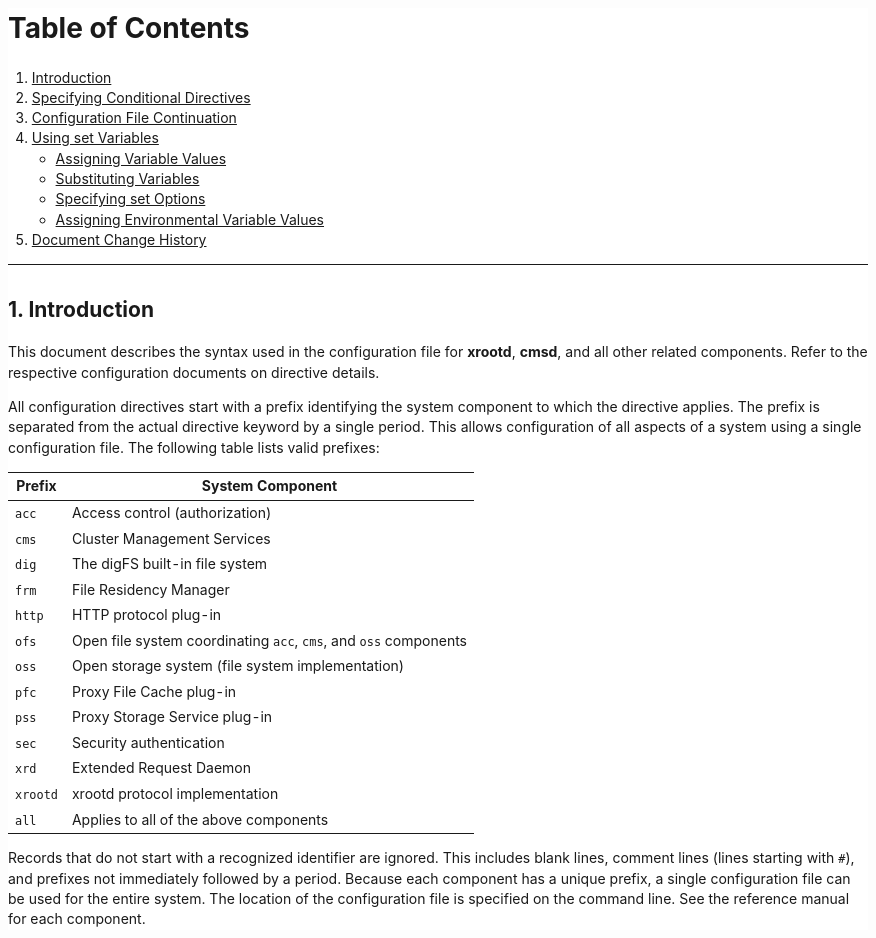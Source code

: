 # Table of Contents

1. [Introduction](#1-introduction)
2. [Specifying Conditional Directives](#2-specifying-conditional-directives)
3. [Configuration File Continuation](#3-configuration-file-continuation)
4. [Using set Variables](#4-using-set-variables)
   - [Assigning Variable Values](#41-assigning-variable-values)
   - [Substituting Variables](#42-substituting-variables)
   - [Specifying set Options](#43-specifying-set-options)
   - [Assigning Environmental Variable Values](#44-assigning-environmental-variable-values)
5. [Document Change History](#5-document-change-history)

---

## 1. Introduction

This document describes the syntax used in the configuration file for **xrootd**, **cmsd**, and all other related components. Refer to the respective configuration documents on directive details.

All configuration directives start with a prefix identifying the system component to which the directive applies. The prefix is separated from the actual directive keyword by a single period. This allows configuration of all aspects of a system using a single configuration file. The following table lists valid prefixes:

| Prefix   | System Component                                                 |
| -------- | ---------------------------------------------------------------- |
| `acc`    | Access control (authorization)                                   |
| `cms`    | Cluster Management Services                                      |
| `dig`    | The digFS built-in file system                                   |
| `frm`    | File Residency Manager                                           |
| `http`   | HTTP protocol plug-in                                            |
| `ofs`    | Open file system coordinating `acc`, `cms`, and `oss` components |
| `oss`    | Open storage system (file system implementation)                 |
| `pfc`    | Proxy File Cache plug-in                                         |
| `pss`    | Proxy Storage Service plug-in                                    |
| `sec`    | Security authentication                                          |
| `xrd`    | Extended Request Daemon                                          |
| `xrootd` | xrootd protocol implementation                                   |
| `all`    | Applies to all of the above components                           |

Records that do not start with a recognized identifier are ignored. This includes blank lines, comment lines (lines starting with `#`), and prefixes not immediately followed by a period. Because each component has a unique prefix, a single configuration file can be used for the entire system. The location of the configuration file is specified on the command line. See the reference manual for each component.
